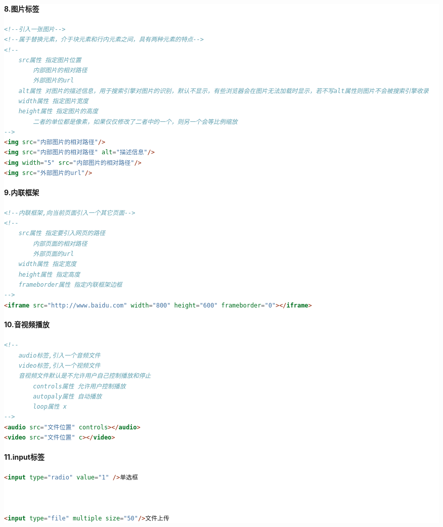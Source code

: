 #### 8.图片标签
```html
<!--引入一张图片-->
<!--属于替换元素，介于块元素和行内元素之间，具有两种元素的特点-->
<!--
	src属性 指定图片位置
		内部图片的相对路径
		外部图片的url
	alt属性 对图片的描述信息，用于搜索引擎对图片的识别，默认不显示，有些浏览器会在图片无法加载时显示，若不写alt属性则图片不会被搜索引擎收录
	width属性 指定图片宽度
	height属性 指定图片的高度
		二者的单位都是像素，如果仅仅修改了二者中的一个，则另一个会等比例缩放
-->
<img src="内部图片的相对路径"/>
<img src="内部图片的相对路径" alt="描述信息"/>
<img width="5" src="内部图片的相对路径"/>
<img src="外部图片的url"/>
```

#### 9.内联框架
```html
<!--内联框架,向当前页面引入一个其它页面-->
<!--
	src属性 指定要引入网页的路径
		内部页面的相对路径
		外部页面的url
	width属性	指定宽度
	height属性 指定高度
	frameborder属性 指定内联框架边框
-->
<iframe src="http://www.baidu.com" width="800" height="600" frameborder="0"></iframe>
```

#### 10.音视频播放
```html
<!--
	audio标签,引入一个音频文件
	video标签,引入一个视频文件
	音视频文件默认是不允许用户自己控制播放和停止
		controls属性 允许用户控制播放
		autopaly属性 自动播放
		loop属性 x
-->
<audio src="文件位置" controls></audio>
<video src="文件位置" c></video>
```

#### 11.input标签
```html
<input type="radio" value="1" />单选框



<input type="file" multiple size="50"/>文件上传
```
